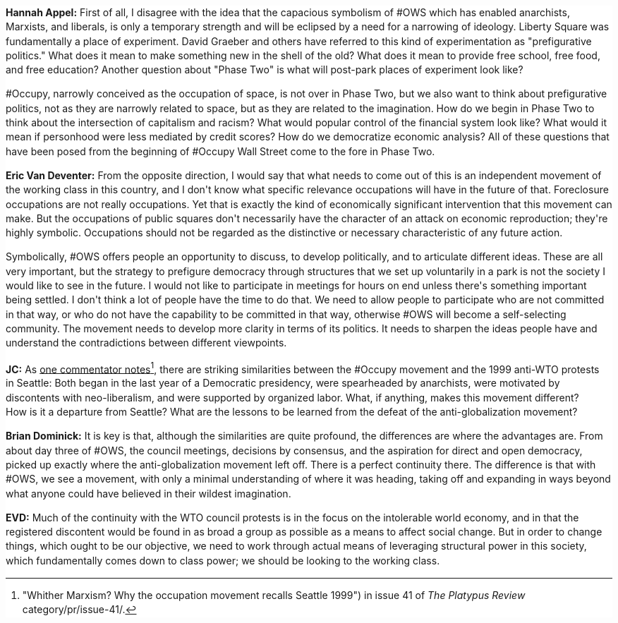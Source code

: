 **Hannah Appel:** First of all, I disagree with the idea that the capacious symbolism of #OWS which has enabled anarchists, Marxists, and liberals, is only a temporary strength and will be eclipsed by a need for a narrowing of ideology. Liberty Square was fundamentally a place of experiment. David Graeber and others have referred to this kind of experimentation as "prefigurative politics." What does it mean to make something new in the shell of the old? What does it mean to provide free school, free food, and free education? Another question about "Phase Two" is what will post-park places of experiment look like?

#Occupy, narrowly conceived as the occupation of space, is not over in Phase Two, but we also want to think about prefigurative politics, not as they are narrowly related to space, but as they are related to the imagination. How do we begin in Phase Two to think about the intersection of capitalism and racism? What would popular control of the financial system look like? What would it mean if personhood were less mediated by credit scores? How do we democratize economic analysis? All of these questions that have been posed from the beginning of #Occupy Wall Street come to the fore in Phase Two.

**Eric Van Deventer:** From the opposite direction, I would say that what needs to come out of this is an independent movement of the working class in this country, and I don't know what specific relevance occupations will have in the future of that. Foreclosure occupations are not really occupations. Yet that is exactly the kind of economically significant intervention that this movement can make. But the occupations of public squares don't necessarily have the character of an attack on economic reproduction; they're highly symbolic. Occupations should not be regarded as the distinctive or necessary characteristic of any future action.

Symbolically, #OWS offers people an opportunity to discuss, to develop politically, and to articulate different ideas. These are all very important, but the strategy to prefigure democracy through structures that we set up voluntarily in a park is not the society I would like to see in the future. I would not like to participate in meetings for hours on end unless there's something important being settled. I don't think a lot of people have the time to do that. We need to allow people to participate who are not committed in that way, or who do not have the capability to be committed in that way, otherwise #OWS will become a self-selecting community. The movement needs to develop more clarity in terms of its politics. It needs to sharpen the ideas people have and understand the contradictions between different viewpoints.

**JC:** As [one commentator notes](/2011/11/01/whither-marxism/)[^1], there are striking similarities between the #Occupy movement and the 1999 anti-WTO protests in Seattle: Both began in the last year of a Democratic presidency, were spearheaded by anarchists, were motivated by discontents with neo-liberalism, and were supported by organized labor. What, if anything, makes this movement different? How is it a departure from Seattle? What are the lessons to be learned from the defeat of the anti-globalization movement?

**Brian Dominick:** It is key is that, although the similarities are quite profound, the differences are where the advantages are. From about day three of #OWS, the council meetings, decisions by consensus, and the aspiration for direct and open democracy, picked up exactly where the anti-globalization movement left off. There is a perfect continuity there. The difference is that with #OWS, we see a movement, with only a minimal understanding of where it was heading, taking off and expanding in ways beyond what anyone could have believed in their wildest imagination.

**EVD:** Much of the continuity with the WTO council protests is in the focus on the intolerable world economy, and in that the registered discontent would be found in as broad a group as possible as a means to affect social change. But in order to change things, which ought to be our objective, we need to work through actual means of leveraging structural power in this society, which fundamentally comes down to class power; we should be looking to the working class.


[^1]: "Whither Marxism? Why the occupation movement recalls Seattle 1999") in issue 41 of *The Platypus Review* category/pr/issue-41/.